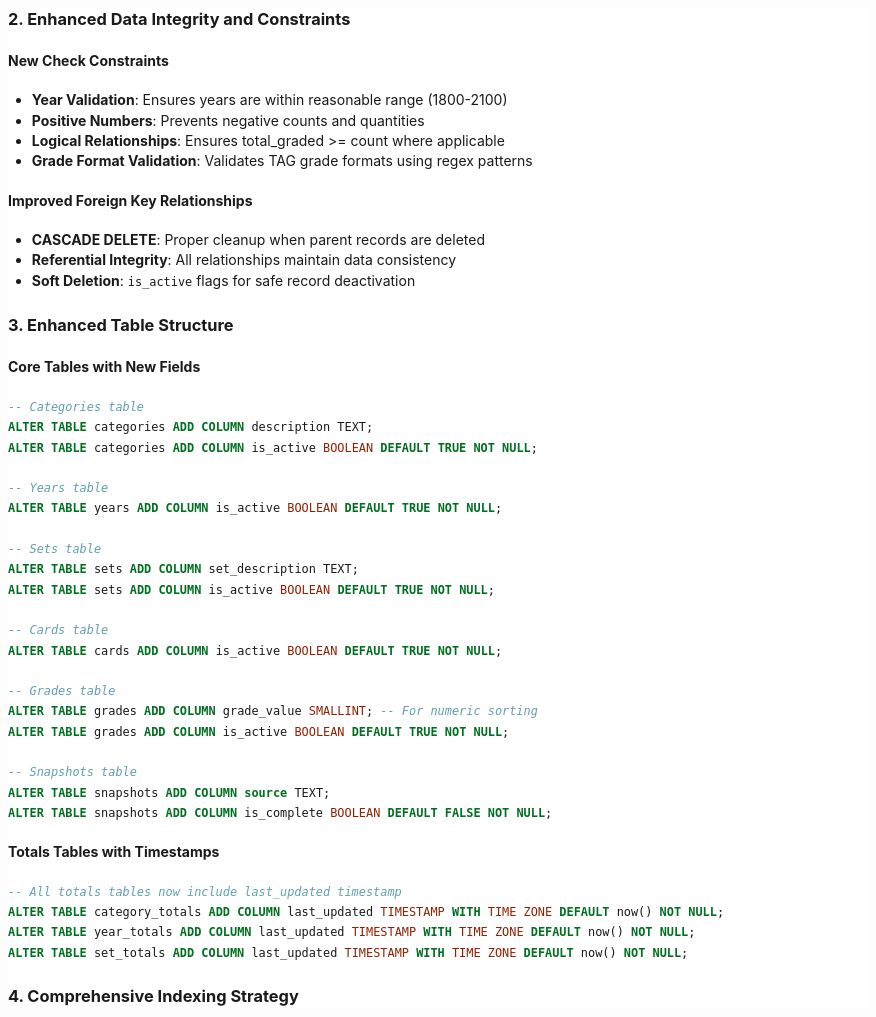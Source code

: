 
### 2. Enhanced Data Integrity and Constraints

#### New Check Constraints
- **Year Validation**: Ensures years are within reasonable range (1800-2100)
- **Positive Numbers**: Prevents negative counts and quantities
- **Logical Relationships**: Ensures total_graded >= count where applicable
- **Grade Format Validation**: Validates TAG grade formats using regex patterns

#### Improved Foreign Key Relationships
- **CASCADE DELETE**: Proper cleanup when parent records are deleted
- **Referential Integrity**: All relationships maintain data consistency
- **Soft Deletion**: `is_active` flags for safe record deactivation

### 3. Enhanced Table Structure

#### Core Tables with New Fields
```sql
-- Categories table
ALTER TABLE categories ADD COLUMN description TEXT;
ALTER TABLE categories ADD COLUMN is_active BOOLEAN DEFAULT TRUE NOT NULL;

-- Years table  
ALTER TABLE years ADD COLUMN is_active BOOLEAN DEFAULT TRUE NOT NULL;

-- Sets table
ALTER TABLE sets ADD COLUMN set_description TEXT;
ALTER TABLE sets ADD COLUMN is_active BOOLEAN DEFAULT TRUE NOT NULL;

-- Cards table
ALTER TABLE cards ADD COLUMN is_active BOOLEAN DEFAULT TRUE NOT NULL;

-- Grades table
ALTER TABLE grades ADD COLUMN grade_value SMALLINT; -- For numeric sorting
ALTER TABLE grades ADD COLUMN is_active BOOLEAN DEFAULT TRUE NOT NULL;

-- Snapshots table
ALTER TABLE snapshots ADD COLUMN source TEXT;
ALTER TABLE snapshots ADD COLUMN is_complete BOOLEAN DEFAULT FALSE NOT NULL;
```

#### Totals Tables with Timestamps
```sql
-- All totals tables now include last_updated timestamp
ALTER TABLE category_totals ADD COLUMN last_updated TIMESTAMP WITH TIME ZONE DEFAULT now() NOT NULL;
ALTER TABLE year_totals ADD COLUMN last_updated TIMESTAMP WITH TIME ZONE DEFAULT now() NOT NULL;
ALTER TABLE set_totals ADD COLUMN last_updated TIMESTAMP WITH TIME ZONE DEFAULT now() NOT NULL;
```

### 4. Comprehensive Indexing Strategy
